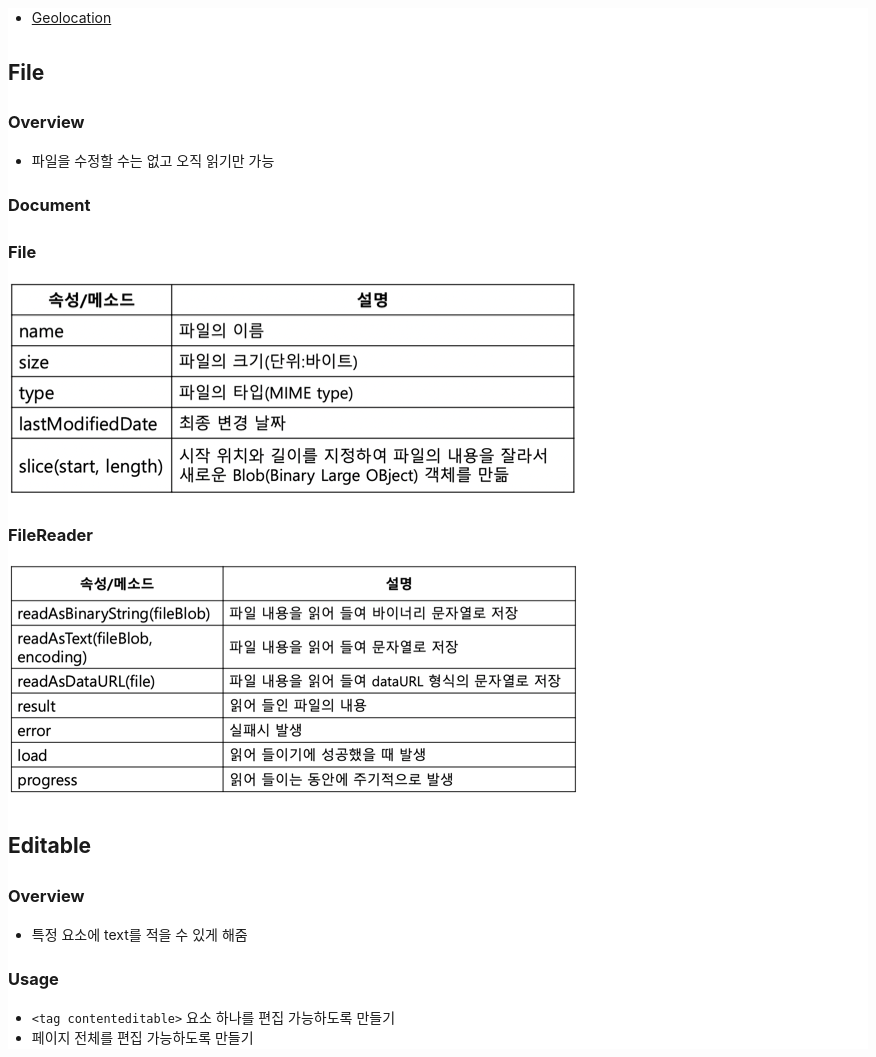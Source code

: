 - [Geolocation](https://www.w3schools.com/html/tryit.asp?filename=tryhtml5_geolocation)

## File

### Overview

- 파일을 수정할 수는 없고 오직 읽기만 가능

### Document

### File

![09%20-%20HTML%20API%20c1db0964d2f443b7b52fc9d8fb8a5aac/image3.png](originals/webprogramming.fall.2021.cse.cnu.ac.kr/images/09_c1db0964d2f443b7b52fc9d8fb8a5aac/image3.png)

### FileReader

![09%20-%20HTML%20API%20c1db0964d2f443b7b52fc9d8fb8a5aac/image4.png](originals/webprogramming.fall.2021.cse.cnu.ac.kr/images/09_c1db0964d2f443b7b52fc9d8fb8a5aac/image4.png)

## Editable

### Overview

- 특정 요소에 text를 적을 수 있게 해줌

### Usage

- `<tag contenteditable>` 요소 하나를 편집 가능하도록 만들기
- 페이지 전체를 편집 가능하도록 만들기
